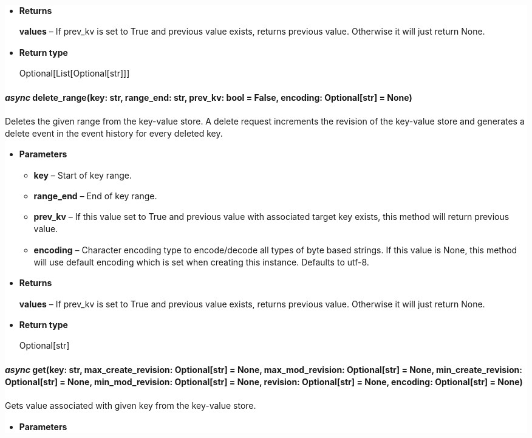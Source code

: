 

* **Returns**

    **values** – If prev_kv is set to True and previous value exists, returns previous value.
    Otherwise it will just return None.



* **Return type**

    Optional[List[Optional[str]]]



#### _async_ delete_range(key: str, range_end: str, prev_kv: bool = False, encoding: Optional[str] = None)
Deletes the given range from the key-value store.
A delete request increments the revision of the key-value store
and generates a delete event in the event history for every deleted key.


* **Parameters**

    
    * **key** – Start of key range.


    * **range_end** – End of key range.


    * **prev_kv** – If this value set to True and previous value with associated target key exists,
    this method will return previous value.


    * **encoding** – Character encoding type to encode/decode all types of byte based strings.
    If this value is None, this method will use default encoding which is set when creating
    this instance.
    Defaults to utf-8.



* **Returns**

    **values** – If prev_kv is set to True and previous value exists, returns previous value.
    Otherwise it will just return None.



* **Return type**

    Optional[str]



#### _async_ get(key: str, max_create_revision: Optional[str] = None, max_mod_revision: Optional[str] = None, min_create_revision: Optional[str] = None, min_mod_revision: Optional[str] = None, revision: Optional[str] = None, encoding: Optional[str] = None)
Gets value associated with given key from the key-value store.


* **Parameters**

    